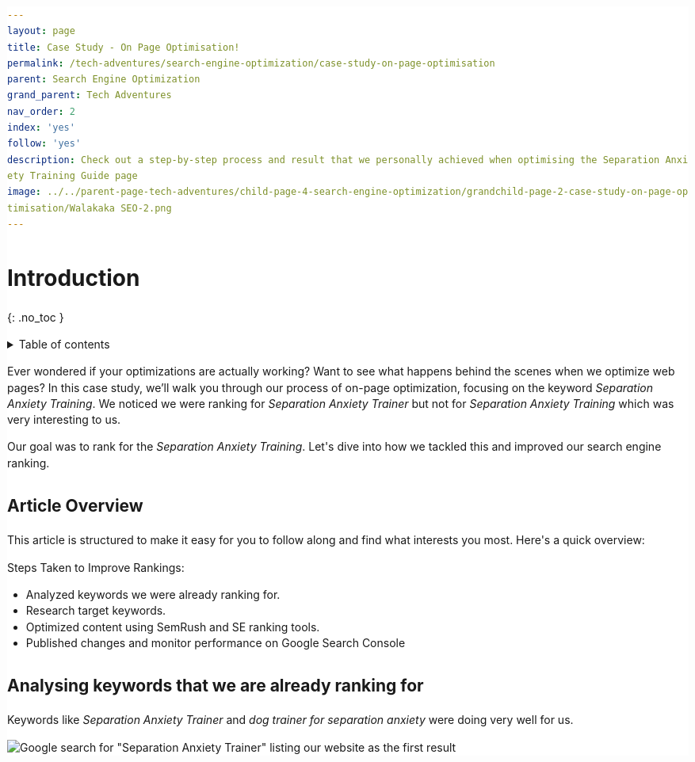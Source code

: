 ```yaml
---
layout: page
title: Case Study - On Page Optimisation!
permalink: /tech-adventures/search-engine-optimization/case-study-on-page-optimisation
parent: Search Engine Optimization
grand_parent: Tech Adventures
nav_order: 2
index: 'yes'
follow: 'yes'
description: Check out a step-by-step process and result that we personally achieved when optimising the Separation Anxiety Training Guide page
image: ../../parent-page-tech-adventures/child-page-4-search-engine-optimization/grandchild-page-2-case-study-on-page-optimisation/Walakaka SEO-2.png
---
```




# Introduction

{: .no_toc }

<details closed markdown="block"><summary>
    Table of contents
  </summary></details>

Ever wondered if your optimizations are actually working? Want to see what happens behind the scenes when we optimize web pages? In this case study, we’ll walk you through our process of on-page optimization, focusing on the keyword _Separation Anxiety Training_. We noticed we were ranking for _Separation Anxiety Trainer_ but not for _Separation Anxiety Training_ which was very interesting to us. 

Our goal was to rank for the _Separation Anxiety Training_. Let's dive into how we tackled this and improved our search engine ranking.

## Article Overview

This article is structured to make it easy for you to follow along and find what interests you most. Here's a quick overview:

Steps Taken to Improve Rankings:

- Analyzed keywords we were already ranking for.
- Research target keywords.
- Optimized content using SemRush and SE ranking tools.
- Published changes and monitor performance on Google Search Console

## Analysing keywords that we are already ranking for

Keywords like _Separation Anxiety Trainer_ and _dog trainer for separation anxiety_ were doing very well for us. 

![Google search for "Separation Anxiety Trainer" listing our website as the first result](../../parent-page-tech-adventures/child-page-4-search-engine-optimization/grandchild-page-2-case-study-on-page-optimisation/image-ranking-1st-separation-anxiety-trainer.png)
